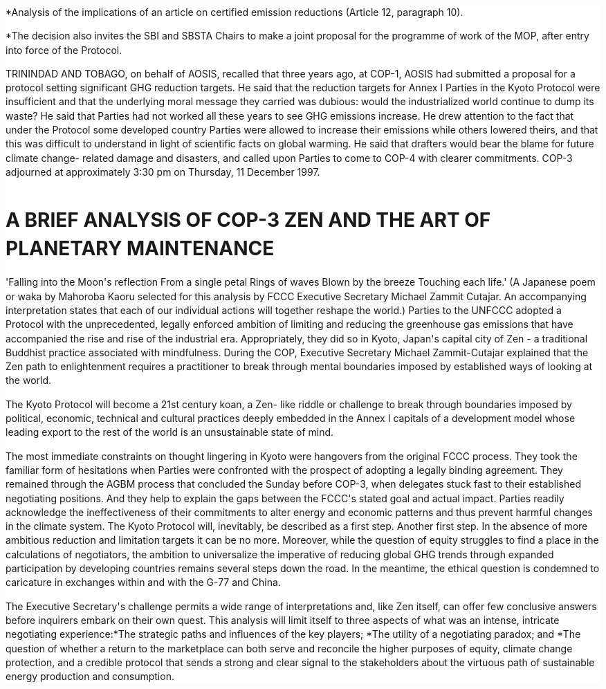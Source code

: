 *Analysis of the implications of an article on certified  emission reductions (Article 12, paragraph 10).

*The decision also invites the SBI and SBSTA Chairs to make  a joint proposal for the programme of work of the MOP,  after entry into force of the Protocol.

TRININDAD AND TOBAGO, on behalf of AOSIS, recalled that  three years ago, at COP-1, AOSIS had submitted a proposal  for a protocol setting significant GHG reduction targets.  He said that the reduction targets for Annex I Parties in  the Kyoto Protocol were insufficient and that the  underlying moral message they carried was dubious: would  the industrialized world continue to dump its waste? He  said that Parties had not worked all these years to see GHG  emissions increase. He drew attention to the fact that  under the Protocol some developed country Parties were  allowed to increase their emissions while others lowered  theirs, and that this was difficult to understand in light  of scientific facts on global warming. He said that  drafters would bear the blame for future climate change- related damage and disasters, and called upon Parties to  come to COP-4 with clearer commitments. COP-3 adjourned at  approximately 3:30 pm on Thursday, 11 December 1997.

# A BRIEF ANALYSIS OF COP-3 ZEN AND THE ART OF PLANETARY MAINTENANCE

'Falling into the Moon's reflection From a single petal Rings of waves Blown by the breeze Touching each life.' (A Japanese poem or waka by Mahoroba Kaoru selected for  this analysis by FCCC Executive Secretary Michael Zammit  Cutajar. An accompanying interpretation states that each of  our individual actions will together reshape the world.) Parties to the UNFCCC adopted a Protocol with the  unprecedented, legally enforced ambition of limiting and  reducing the greenhouse gas emissions that have accompanied  the rise and rise of the industrial era. Appropriately,  they did so in Kyoto, Japan's capital city of Zen - a  traditional Buddhist practice associated with mindfulness.  During the COP, Executive Secretary Michael Zammit-Cutajar  explained that the Zen path to enlightenment requires a  practitioner to break through mental boundaries imposed by  established ways of looking at the world.

The Kyoto Protocol will become a 21st century koan, a Zen- like riddle or challenge to break through boundaries  imposed by political, economic, technical and cultural  practices deeply embedded in the Annex I capitals of a  development model whose leading export to the rest of the  world is an unsustainable state of mind.

The most immediate constraints on thought lingering in  Kyoto were hangovers from the original FCCC process. They  took the familiar form of hesitations when Parties were  confronted with the prospect of adopting a legally binding  agreement. They remained through the AGBM process that  concluded the Sunday before COP-3, when delegates stuck  fast to their established negotiating positions. And they  help to explain the gaps between the FCCC's stated goal and  actual impact. Parties readily acknowledge the  ineffectiveness of their commitments to alter energy and  economic patterns and thus prevent harmful changes in the  climate system. The Kyoto Protocol will, inevitably, be  described as a first step. Another first step. In the  absence of more ambitious reduction and limitation targets  it can be no more. Moreover, while the question of equity  struggles to find a place in the calculations of  negotiators, the ambition to universalize the imperative of  reducing global GHG trends through expanded participation  by developing countries remains several steps down the  road. In the meantime, the ethical question is condemned to  caricature in exchanges within and with the G-77 and China.

The Executive Secretary's challenge permits a wide range of  interpretations and, like Zen itself, can offer few  conclusive answers before inquirers embark on their own  quest. This analysis will limit itself to three aspects of  what was an intense, intricate negotiating experience:*The strategic paths and influences of the key players; *The utility of a negotiating paradox; and *The question of whether a return to the marketplace can  both serve and reconcile the higher purposes of equity,  climate change protection, and a credible protocol that  sends a strong and clear signal to the stakeholders about  the virtuous path of sustainable energy production and  consumption.
